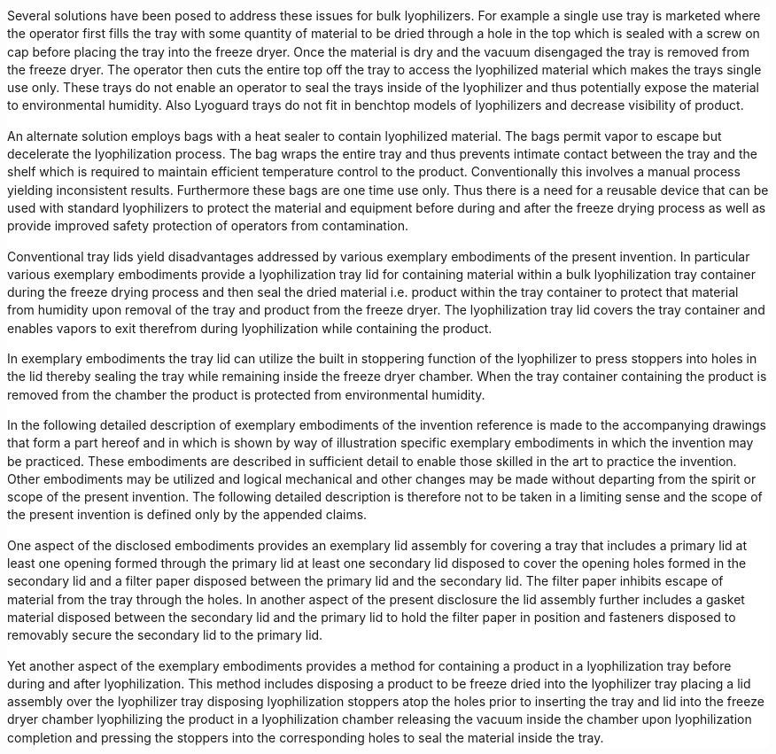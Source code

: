 Several solutions have been posed to address these issues for bulk lyophilizers. For example a single use tray is marketed where the operator first fills the tray with some quantity of material to be dried through a hole in the top which is sealed with a screw on cap before placing the tray into the freeze dryer. Once the material is dry and the vacuum disengaged the tray is removed from the freeze dryer. The operator then cuts the entire top off the tray to access the lyophilized material which makes the trays single use only. These trays do not enable an operator to seal the trays inside of the lyophilizer and thus potentially expose the material to environmental humidity. Also Lyoguard trays do not fit in benchtop models of lyophilizers and decrease visibility of product.

An alternate solution employs bags with a heat sealer to contain lyophilized material. The bags permit vapor to escape but decelerate the lyophilization process. The bag wraps the entire tray and thus prevents intimate contact between the tray and the shelf which is required to maintain efficient temperature control to the product. Conventionally this involves a manual process yielding inconsistent results. Furthermore these bags are one time use only. Thus there is a need for a reusable device that can be used with standard lyophilizers to protect the material and equipment before during and after the freeze drying process as well as provide improved safety protection of operators from contamination.

Conventional tray lids yield disadvantages addressed by various exemplary embodiments of the present invention. In particular various exemplary embodiments provide a lyophilization tray lid for containing material within a bulk lyophilization tray container during the freeze drying process and then seal the dried material i.e. product within the tray container to protect that material from humidity upon removal of the tray and product from the freeze dryer. The lyophilization tray lid covers the tray container and enables vapors to exit therefrom during lyophilization while containing the product.

In exemplary embodiments the tray lid can utilize the built in stoppering function of the lyophilizer to press stoppers into holes in the lid thereby sealing the tray while remaining inside the freeze dryer chamber. When the tray container containing the product is removed from the chamber the product is protected from environmental humidity.

In the following detailed description of exemplary embodiments of the invention reference is made to the accompanying drawings that form a part hereof and in which is shown by way of illustration specific exemplary embodiments in which the invention may be practiced. These embodiments are described in sufficient detail to enable those skilled in the art to practice the invention. Other embodiments may be utilized and logical mechanical and other changes may be made without departing from the spirit or scope of the present invention. The following detailed description is therefore not to be taken in a limiting sense and the scope of the present invention is defined only by the appended claims.

One aspect of the disclosed embodiments provides an exemplary lid assembly for covering a tray that includes a primary lid at least one opening formed through the primary lid at least one secondary lid disposed to cover the opening holes formed in the secondary lid and a filter paper disposed between the primary lid and the secondary lid. The filter paper inhibits escape of material from the tray through the holes. In another aspect of the present disclosure the lid assembly further includes a gasket material disposed between the secondary lid and the primary lid to hold the filter paper in position and fasteners disposed to removably secure the secondary lid to the primary lid.

Yet another aspect of the exemplary embodiments provides a method for containing a product in a lyophilization tray before during and after lyophilization. This method includes disposing a product to be freeze dried into the lyophilizer tray placing a lid assembly over the lyophilizer tray disposing lyophilization stoppers atop the holes prior to inserting the tray and lid into the freeze dryer chamber lyophilizing the product in a lyophilization chamber releasing the vacuum inside the chamber upon lyophilization completion and pressing the stoppers into the corresponding holes to seal the material inside the tray.
